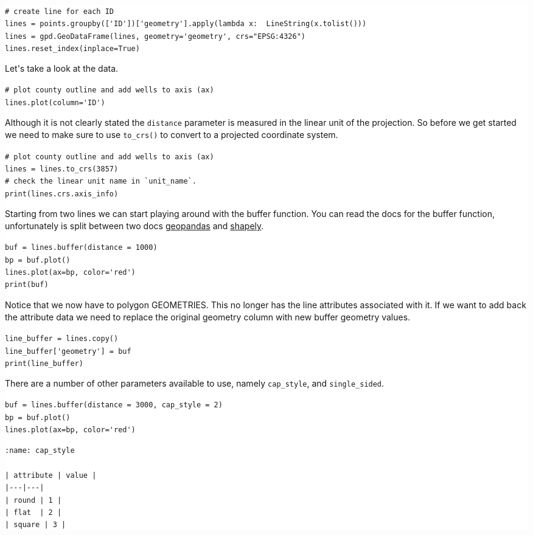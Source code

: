```{code-cell} ipython3
# create line for each ID 
lines = points.groupby(['ID'])['geometry'].apply(lambda x:  LineString(x.tolist()))
lines = gpd.GeoDataFrame(lines, geometry='geometry', crs="EPSG:4326") 
lines.reset_index(inplace=True)

```
Let's take a look at the data. 

```{code-cell} ipython3
# plot county outline and add wells to axis (ax)
lines.plot(column='ID')
```

```{important} NEVER do distance analysis with unprojeted data (e.g. lat lon). Distances are best not measured in degrees! Instead use .to_crs() to convert it to a projected coordinate system with a linear unit in feet or meters etc.
```

Although it is not clearly stated the `distance` parameter is measured in the linear unit of the projection. So before we get started we need to make sure to use `to_crs()` to convert to a projected coordinate system. 

```{code-cell} ipython3
# plot county outline and add wells to axis (ax)
lines = lines.to_crs(3857)
# check the linear unit name in `unit_name`.
print(lines.crs.axis_info)
```

Starting from two lines we can start playing around with the buffer function. You can read the docs for the buffer function, unfortunately is split between two docs [geopandas](https://geopandas.org/en/stable/docs/reference/api/geopandas.GeoSeries.buffer.html) and [shapely](https://shapely.readthedocs.io/en/latest/manual.html#object.buffer). 

```{code-cell} ipython3
buf = lines.buffer(distance = 1000)
bp = buf.plot()
lines.plot(ax=bp, color='red')
print(buf)
```
Notice that we now have to polygon GEOMETRIES. This no longer has the line attributes associated with it. If we want to add back the attribute data we need to replace the original geometry column with new buffer geometry values. 

```{code-cell} ipython3
line_buffer = lines.copy()
line_buffer['geometry'] = buf
print(line_buffer)
```

There are a number of other parameters available to use, namely `cap_style`, and `single_sided`. 

```{code-cell} ipython3
buf = lines.buffer(distance = 3000, cap_style = 2)
bp = buf.plot()
lines.plot(ax=bp, color='red')
```

```{table} Buffer caps can be different shapes
:name: cap_style

| attribute | value |
|---|---|
| round | 1 |
| flat  | 2 |
| square | 3 |
```


[^gpd_clip]: [automating-gis-processes](https://automating-gis-processes.github.io/2017/lessons/L3/nearest-neighbour.html)